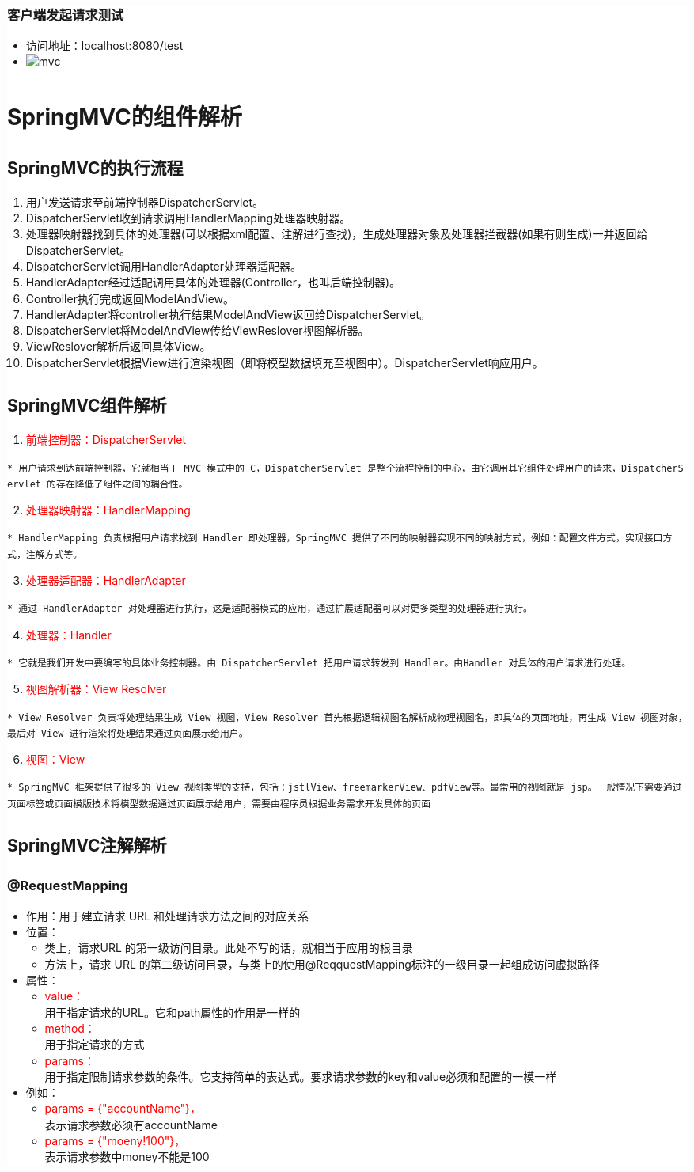 ### 客户端发起请求测试
  * 访问地址：localhost:8080/test
  * ![mvc](/images/spring/mvc2.jpg)

# SpringMVC的组件解析
## SpringMVC的执行流程
  1. 用户发送请求至前端控制器DispatcherServlet。
  2. DispatcherServlet收到请求调用HandlerMapping处理器映射器。
  3. 处理器映射器找到具体的处理器(可以根据xml配置、注解进行查找)，生成处理器对象及处理器拦截器(如果有则生成)一并返回给DispatcherServlet。
  4. DispatcherServlet调用HandlerAdapter处理器适配器。
  5. HandlerAdapter经过适配调用具体的处理器(Controller，也叫后端控制器)。
  6. Controller执行完成返回ModelAndView。
  7. HandlerAdapter将controller执行结果ModelAndView返回给DispatcherServlet。
  8. DispatcherServlet将ModelAndView传给ViewReslover视图解析器。
  9. ViewReslover解析后返回具体View。
  10. DispatcherServlet根据View进行渲染视图（即将模型数据填充至视图中）。DispatcherServlet响应用户。

## SpringMVC组件解析
  1. <div style="color: red">前端控制器：DispatcherServlet</div>
    * 用户请求到达前端控制器，它就相当于 MVC 模式中的 C，DispatcherServlet 是整个流程控制的中心，由它调用其它组件处理用户的请求，DispatcherServlet 的存在降低了组件之间的耦合性。
  2. <div style="color: red">处理器映射器：HandlerMapping</div>
    * HandlerMapping 负责根据用户请求找到 Handler 即处理器，SpringMVC 提供了不同的映射器实现不同的映射方式，例如：配置文件方式，实现接口方式，注解方式等。
  3. <div style="color: red">处理器适配器：HandlerAdapter</div>
    * 通过 HandlerAdapter 对处理器进行执行，这是适配器模式的应用，通过扩展适配器可以对更多类型的处理器进行执行。
  4. <div style="color: red">处理器：Handler</div>
    * 它就是我们开发中要编写的具体业务控制器。由 DispatcherServlet 把用户请求转发到 Handler。由Handler 对具体的用户请求进行处理。
  5. <div style="color: red">视图解析器：View Resolver</div>
    * View Resolver 负责将处理结果生成 View 视图，View Resolver 首先根据逻辑视图名解析成物理视图名，即具体的页面地址，再生成 View 视图对象，最后对 View 进行渲染将处理结果通过页面展示给用户。
  6. <div style="color: red">视图：View</div>
    * SpringMVC 框架提供了很多的 View 视图类型的支持，包括：jstlView、freemarkerView、pdfView等。最常用的视图就是 jsp。一般情况下需要通过页面标签或页面模版技术将模型数据通过页面展示给用户，需要由程序员根据业务需求开发具体的页面

## SpringMVC注解解析
### @RequestMapping
  * 作用：用于建立请求 URL 和处理请求方法之间的对应关系
  * 位置：
    - 类上，请求URL 的第一级访问目录。此处不写的话，就相当于应用的根目录
    - 方法上，请求 URL 的第二级访问目录，与类上的使用@ReqquestMapping标注的一级目录一起组成访问虚拟路径
  * 属性：
    - <div style="color: red">value：</div>用于指定请求的URL。它和path属性的作用是一样的
    - <div style="color: red">method：</div>用于指定请求的方式
    - <div style="color: red">params：</div>用于指定限制请求参数的条件。它支持简单的表达式。要求请求参数的key和value必须和配置的一模一样
  * 例如：
    - <div style="color: red">params = {"accountName"}，</div>表示请求参数必须有accountName
    - <div style="color: red">params = {"moeny!100"}，</div>表示请求参数中money不能是100
  